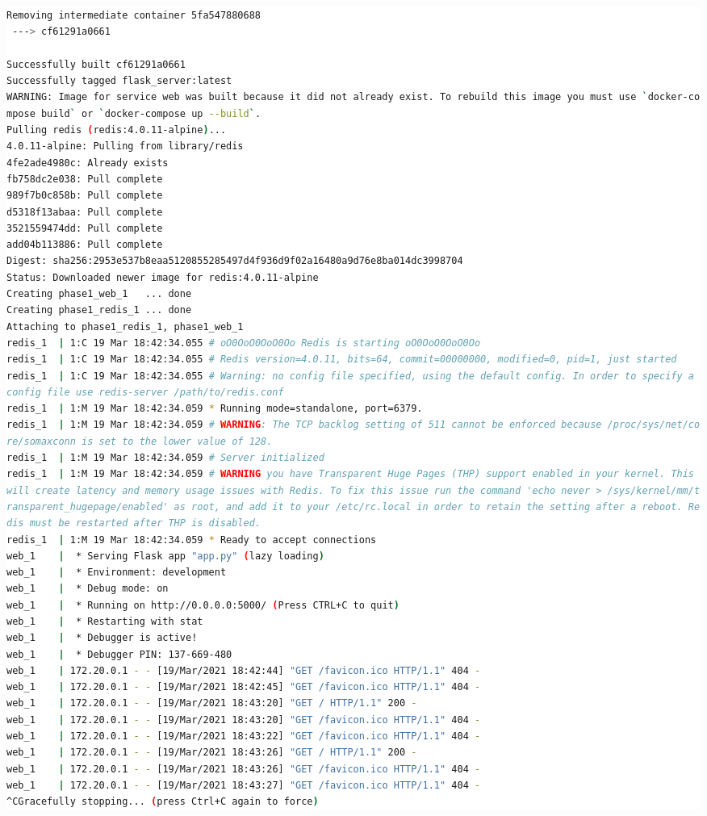 ```bash
Removing intermediate container 5fa547880688
 ---> cf61291a0661

Successfully built cf61291a0661
Successfully tagged flask_server:latest
WARNING: Image for service web was built because it did not already exist. To rebuild this image you must use `docker-compose build` or `docker-compose up --build`.
Pulling redis (redis:4.0.11-alpine)...
4.0.11-alpine: Pulling from library/redis
4fe2ade4980c: Already exists
fb758dc2e038: Pull complete
989f7b0c858b: Pull complete
d5318f13abaa: Pull complete
3521559474dd: Pull complete
add04b113886: Pull complete
Digest: sha256:2953e537b8eaa5120855285497d4f936d9f02a16480a9d76e8ba014dc3998704
Status: Downloaded newer image for redis:4.0.11-alpine
Creating phase1_web_1   ... done
Creating phase1_redis_1 ... done
Attaching to phase1_redis_1, phase1_web_1
redis_1  | 1:C 19 Mar 18:42:34.055 # oO0OoO0OoO0Oo Redis is starting oO0OoO0OoO0Oo
redis_1  | 1:C 19 Mar 18:42:34.055 # Redis version=4.0.11, bits=64, commit=00000000, modified=0, pid=1, just started
redis_1  | 1:C 19 Mar 18:42:34.055 # Warning: no config file specified, using the default config. In order to specify a config file use redis-server /path/to/redis.conf
redis_1  | 1:M 19 Mar 18:42:34.059 * Running mode=standalone, port=6379.
redis_1  | 1:M 19 Mar 18:42:34.059 # WARNING: The TCP backlog setting of 511 cannot be enforced because /proc/sys/net/core/somaxconn is set to the lower value of 128.
redis_1  | 1:M 19 Mar 18:42:34.059 # Server initialized
redis_1  | 1:M 19 Mar 18:42:34.059 # WARNING you have Transparent Huge Pages (THP) support enabled in your kernel. This will create latency and memory usage issues with Redis. To fix this issue run the command 'echo never > /sys/kernel/mm/transparent_hugepage/enabled' as root, and add it to your /etc/rc.local in order to retain the setting after a reboot. Redis must be restarted after THP is disabled.
redis_1  | 1:M 19 Mar 18:42:34.059 * Ready to accept connections
web_1    |  * Serving Flask app "app.py" (lazy loading)
web_1    |  * Environment: development
web_1    |  * Debug mode: on
web_1    |  * Running on http://0.0.0.0:5000/ (Press CTRL+C to quit)
web_1    |  * Restarting with stat
web_1    |  * Debugger is active!
web_1    |  * Debugger PIN: 137-669-480
web_1    | 172.20.0.1 - - [19/Mar/2021 18:42:44] "GET /favicon.ico HTTP/1.1" 404 -
web_1    | 172.20.0.1 - - [19/Mar/2021 18:42:45] "GET /favicon.ico HTTP/1.1" 404 -
web_1    | 172.20.0.1 - - [19/Mar/2021 18:43:20] "GET / HTTP/1.1" 200 -
web_1    | 172.20.0.1 - - [19/Mar/2021 18:43:20] "GET /favicon.ico HTTP/1.1" 404 -
web_1    | 172.20.0.1 - - [19/Mar/2021 18:43:22] "GET /favicon.ico HTTP/1.1" 404 -
web_1    | 172.20.0.1 - - [19/Mar/2021 18:43:26] "GET / HTTP/1.1" 200 -
web_1    | 172.20.0.1 - - [19/Mar/2021 18:43:26] "GET /favicon.ico HTTP/1.1" 404 -
web_1    | 172.20.0.1 - - [19/Mar/2021 18:43:27] "GET /favicon.ico HTTP/1.1" 404 -
^CGracefully stopping... (press Ctrl+C again to force)
```
